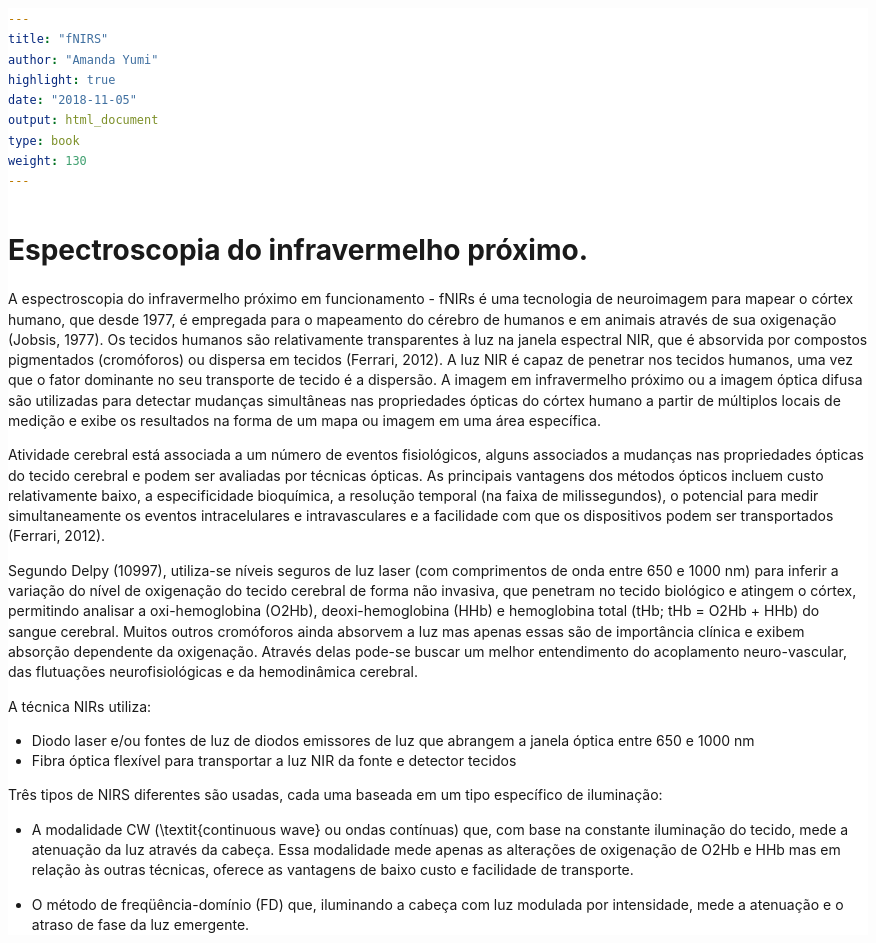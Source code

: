 ```yaml
---
title: "fNIRS"
author: "Amanda Yumi"
highlight: true
date: "2018-11-05"
output: html_document
type: book
weight: 130
---
```


# Espectroscopia do infravermelho próximo.

A espectroscopia do infravermelho próximo em funcionamento - fNIRs é uma tecnologia de neuroimagem para mapear o córtex humano, que desde 1977, é empregada para o mapeamento do cérebro de humanos e em animais através de sua oxigenação (Jobsis, 1977). Os tecidos humanos são relativamente transparentes à luz na janela espectral NIR, que é absorvida por compostos pigmentados (cromóforos) ou dispersa em tecidos (Ferrari, 2012). A luz NIR é capaz de penetrar nos tecidos humanos, uma vez que o fator dominante no seu transporte de tecido é a dispersão. A imagem em infravermelho próximo ou a imagem óptica difusa são utilizadas para detectar mudanças simultâneas nas propriedades ópticas do córtex humano a partir de múltiplos locais de medição e exibe os resultados na forma de um mapa ou imagem em uma área específica.

Atividade cerebral está associada a um número de eventos fisiológicos, alguns associados a mudanças nas propriedades ópticas do tecido cerebral e podem ser avaliadas por técnicas ópticas. As principais vantagens dos métodos ópticos incluem custo relativamente baixo, a especificidade bioquímica, a resolução temporal (na faixa de milissegundos), o potencial para medir simultaneamente os eventos intracelulares e intravasculares e a facilidade com que os dispositivos podem ser transportados (Ferrari, 2012).

Segundo Delpy (10997), utiliza-se níveis seguros de luz laser (com comprimentos de onda entre 650 e 1000 nm) para inferir a variação do nível de oxigenação do tecido cerebral de forma não invasiva, que penetram no tecido biológico e atingem o córtex, permitindo analisar a oxi-hemoglobina (O2Hb), deoxi-hemoglobina (HHb) e hemoglobina total (tHb; tHb = O2Hb + HHb) do sangue cerebral. Muitos outros cromóforos ainda absorvem a luz mas apenas essas são de importância clínica e exibem absorção dependente da oxigenação. Através delas pode-se buscar um melhor entendimento do acoplamento neuro-vascular, das flutuações neurofisiológicas e da hemodinâmica cerebral.

A técnica NIRs utiliza:

* Diodo laser e/ou fontes de luz de diodos emissores de luz que abrangem a janela óptica entre 650 e 1000 nm
*	Fibra óptica flexível para transportar a luz NIR da fonte e detector tecidos

Três tipos de NIRS diferentes são usadas, cada uma baseada em um tipo específico de iluminação:

* A modalidade CW (\textit{continuous wave} ou ondas contínuas) que, com base na constante iluminação do tecido, mede a atenuação da luz através da cabeça. Essa modalidade mede apenas as alterações de oxigenação de O2Hb e HHb mas em relação às outras técnicas, oferece as vantagens de baixo custo e facilidade de transporte.

* O método de freqüência-domínio (FD) que, iluminando a cabeça com luz modulada por intensidade, mede a atenuação e o atraso de fase da luz emergente.
